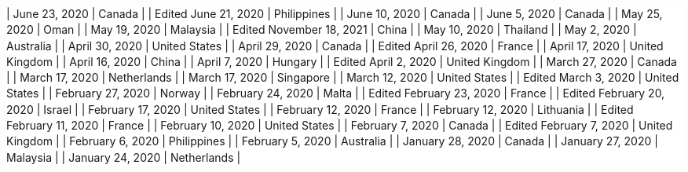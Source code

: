 | June 23, 2020             | Canada         |
| Edited June 21, 2020      | Philippines    |
| June 10, 2020             | Canada         |
| June 5, 2020              | Canada         |
| May 25, 2020              | Oman           |
| May 19, 2020              | Malaysia       |
| Edited November 18, 2021  | China          |
| May 10, 2020              | Thailand       |
| May 2, 2020               | Australia      |
| April 30, 2020            | United States  |
| April 29, 2020            | Canada         |
| Edited April 26, 2020     | France         |
| April 17, 2020            | United Kingdom |
| April 16, 2020            | China          |
| April 7, 2020             | Hungary        |
| Edited April 2, 2020      | United Kingdom |
| March 27, 2020            | Canada         |
| March 17, 2020            | Netherlands    |
| March 17, 2020            | Singapore      |
| March 12, 2020            | United States  |
| Edited March 3, 2020      | United States  |
| February 27, 2020         | Norway         |
| February 24, 2020         | Malta          |
| Edited February 23, 2020  | France         |
| Edited February 20, 2020  | Israel         |
| February 17, 2020         | United States  |
| February 12, 2020         | France         |
| February 12, 2020         | Lithuania      |
| Edited February 11, 2020  | France         |
| February 10, 2020         | United States  |
| February 7, 2020          | Canada         |
| Edited February 7, 2020   | United Kingdom |
| February 6, 2020          | Philippines    |
| February 5, 2020          | Australia      |
| January 28, 2020          | Canada         |
| January 27, 2020          | Malaysia       |
| January 24, 2020          | Netherlands    |